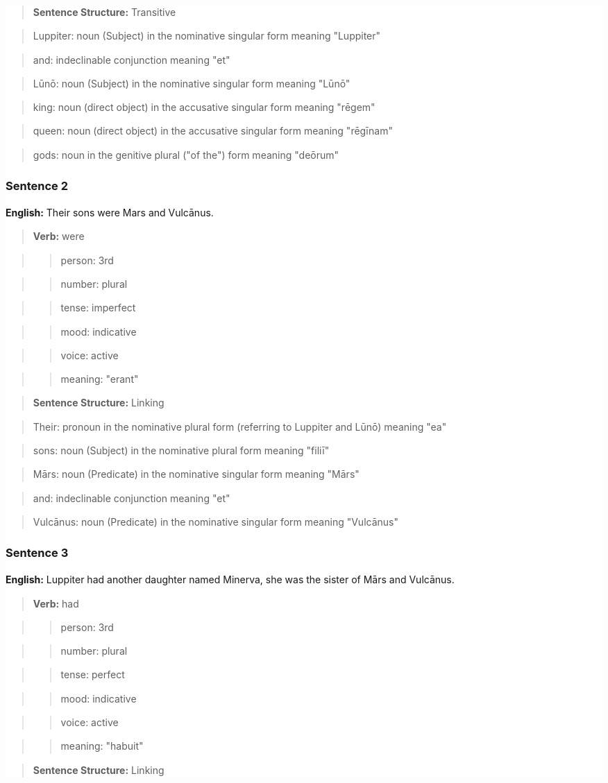 > **Sentence Structure:** Transitive

> Luppiter: noun (Subject) in the nominative singular form meaning "Luppiter"

> and: indeclinable conjunction meaning "et"

> Lūnō: noun (Subject) in the nominative singular form meaning "Lūnō"

> king: noun (direct object) in the accusative singular form meaning "rēgem"

> queen: noun (direct object) in the accusative singular form meaning "rēgīnam"

> gods: noun in the genitive plural ("of the") form meaning "deōrum"

### **Sentence 2**

**English:** Their sons were Mars and Vulcānus.

> **Verb:** were

>> person: 3rd

>> number: plural

>> tense: imperfect

>> mood: indicative

>> voice: active

>> meaning: "erant"

> **Sentence Structure:** Linking

> Their: pronoun in the nominative plural form (referring to Luppiter and Lūnō) meaning "ea" 

> sons: noun (Subject) in the nominative plural form meaning "filiī"

> Mārs: noun (Predicate) in the nominative singular form meaning "Mārs" 

> and: indeclinable conjunction meaning "et"

> Vulcānus: noun (Predicate) in the nominative singular form meaning "Vulcānus"

### **Sentence 3**

**English:** Luppiter had another daughter named Minerva, she was the sister of Mārs and Vulcānus.

> **Verb:** had

>> person: 3rd

>> number: plural

>> tense: perfect

>> mood: indicative

>> voice: active

>> meaning: "habuit"

> **Sentence Structure:** Linking
